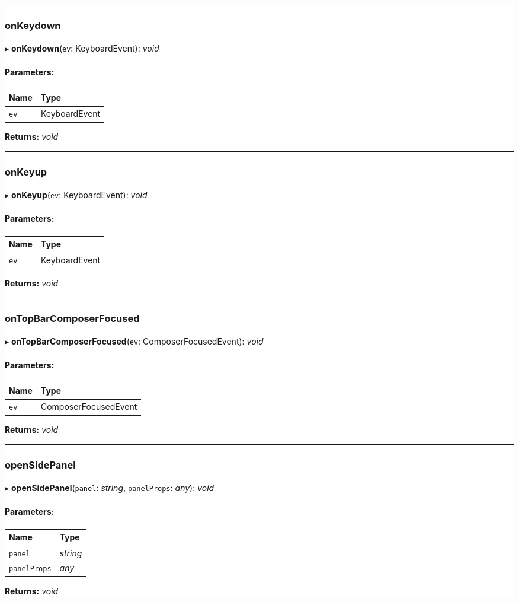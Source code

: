___

### onKeydown

▸ **onKeydown**(`ev`: KeyboardEvent): *void*

#### Parameters:

Name | Type |
:------ | :------ |
`ev` | KeyboardEvent |

**Returns:** *void*

___

### onKeyup

▸ **onKeyup**(`ev`: KeyboardEvent): *void*

#### Parameters:

Name | Type |
:------ | :------ |
`ev` | KeyboardEvent |

**Returns:** *void*

___

### onTopBarComposerFocused

▸ **onTopBarComposerFocused**(`ev`: ComposerFocusedEvent): *void*

#### Parameters:

Name | Type |
:------ | :------ |
`ev` | ComposerFocusedEvent |

**Returns:** *void*

___

### openSidePanel

▸ **openSidePanel**(`panel`: *string*, `panelProps`: *any*): *void*

#### Parameters:

Name | Type |
:------ | :------ |
`panel` | *string* |
`panelProps` | *any* |

**Returns:** *void*
